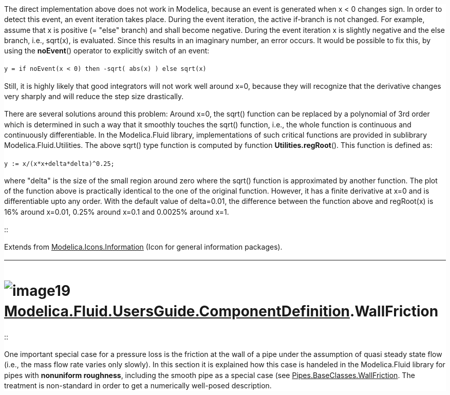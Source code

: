 The direct implementation above does not work in Modelica, because an
event is generated when x < 0 changes sign. In order to detect this
event, an event iteration takes place. During the event iteration, the
active if-branch is not changed. For example, assume that x is positive
(= "else" branch) and shall become negative. During the event iteration
x is slightly negative and the else branch, i.e., sqrt(x), is evaluated.
Since this results in an imaginary number, an error occurs. It would be
possible to fix this, by using the **noEvent**() operator to explicitly
switch of an event:

    y = if noEvent(x < 0) then -sqrt( abs(x) ) else sqrt(x)

Still, it is highly likely that good integrators will not work well
around x=0, because they will recognize that the derivative changes very
sharply and will reduce the step size drastically.

There are several solutions around this problem: Around x=0, the sqrt()
function can be replaced by a polynomial of 3rd order which is
determined in such a way that it smoothly touches the sqrt() function,
i.e., the whole function is continuous and continuously differentiable.
In the Modelica.Fluid library, implementations of such critical
functions are provided in sublibrary Modelica.Fluid.Utilities. The above
sqrt() type function is computed by function **Utilities.regRoot**().
This function is defined as:

    y := x/(x*x+delta*delta)^0.25;

where "delta" is the size of the small region around zero where the
sqrt() function is approximated by another function. The plot of the
function above is practically identical to the one of the original
function. However, it has a finite derivative at x=0 and is
differentiable upto any order. With the default value of delta=0.01, the
difference between the function above and regRoot(x) is 16% around
x=0.01, 0.25% around x=0.1 and 0.0025% around x=1.

::

Extends from
[Modelica.Icons.Information](Modelica_Icons.html#Modelica.Icons.Information)
(Icon for general information packages).

* * * * *

![image19](Modelica.Fluid.UsersGuide.ComponentDefinitionI.png) [Modelica.Fluid.UsersGuide.ComponentDefinition](Modelica_Fluid_UsersGuide_ComponentDefinition.html#Modelica.Fluid.UsersGuide.ComponentDefinition).WallFriction
=============================================================================================================================================================================================================================

::

One important special case for a pressure loss is the friction at the
wall of a pipe under the assumption of quasi steady state flow (i.e.,
the mass flow rate varies only slowly). In this section it is explained
how this case is handeled in the Modelica.Fluid library for pipes with
**nonuniform roughness**, including the smooth pipe as a special case
(see
[Pipes.BaseClasses.WallFriction](Modelica_Fluid_Pipes_BaseClasses_WallFriction.html#Modelica.Fluid.Pipes.BaseClasses.WallFriction).
The treatment is non-standard in order to get a numerically well-posed
description.
